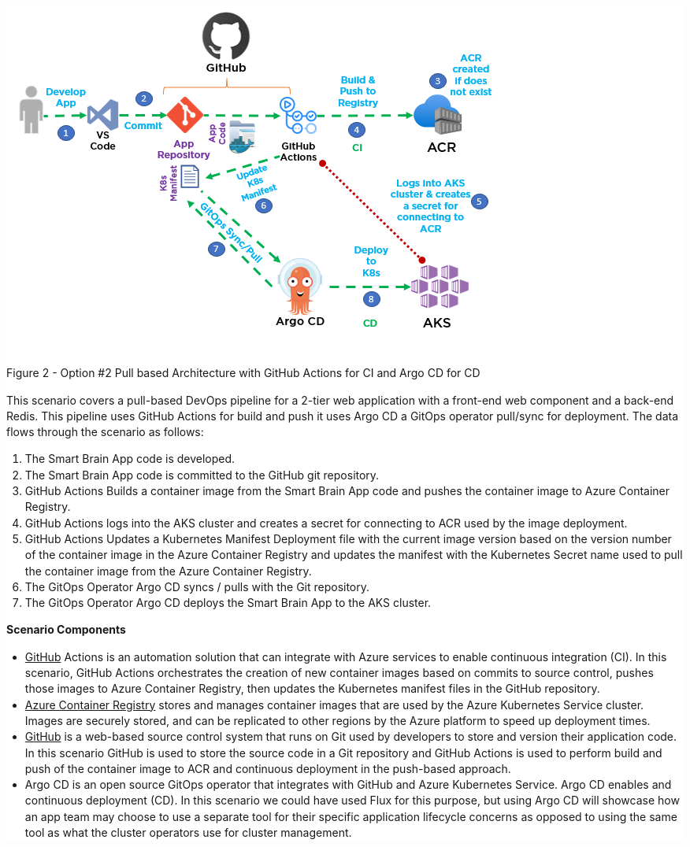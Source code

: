 ![](media/72be57feef5bb9b47658cfc16f3d779f.png)

Figure 2 - Option \#2 Pull based Architecture with GitHub Actions for CI and Argo CD for CD

This scenario covers a pull-based DevOps pipeline for a 2-tier web application with a front-end web component and a back-end Redis. This pipeline uses GitHub Actions for build and push it uses Argo CD a GitOps operator pull/sync for deployment. The data flows through the scenario as follows:

1.  The Smart Brain App code is developed.
2.  The Smart Brain App code is committed to the GitHub git repository.
3.  GitHub Actions Builds a container image from the Smart Brain App code and pushes the container image to Azure Container Registry.
4.  GitHub Actions logs into the AKS cluster and creates a secret for connecting to ACR used by the image deployment.
5.  GitHub Actions Updates a Kubernetes Manifest Deployment file with the current image version based on the version number of the container image in the Azure Container Registry and updates the manifest with the Kubernetes Secret name used to pull the container image from the Azure Container Registry.
6.  The GitOps Operator Argo CD syncs / pulls with the Git repository.
7.  The GitOps Operator Argo CD deploys the Smart Brain App to the AKS cluster.

**Scenario Components**

-   [GitHub](https://jenkins.io/) Actions is an automation solution that can integrate with Azure services to enable continuous integration (CI). In this scenario, GitHub Actions orchestrates the creation of new container images based on commits to source control, pushes those images to Azure Container Registry, then updates the Kubernetes manifest files in the GitHub repository.
-   [Azure Container Registry](https://docs.microsoft.com/en-us/azure/container-registry/container-registry-intro) stores and manages container images that are used by the Azure Kubernetes Service cluster. Images are securely stored, and can be replicated to other regions by the Azure platform to speed up deployment times.
-   [GitHub](https://docs.microsoft.com/en-us/azure/container-registry/container-registry-intro) is a web-based source control system that runs on Git used by developers to store and version their application code. In this scenario GitHub is used to store the source code in a Git repository and GitHub Actions is used to perform build and push of the container image to ACR and continuous deployment in the push-based approach.
-   Argo CD is an open source GitOps operator that integrates with GitHub and Azure Kubernetes Service. Argo CD enables and continuous deployment (CD). In this scenario we could have used Flux for this purpose, but using Argo CD will showcase how an app team may choose to use a separate tool for their specific application lifecycle concerns as opposed to using the same tool as what the cluster operators use for cluster management.